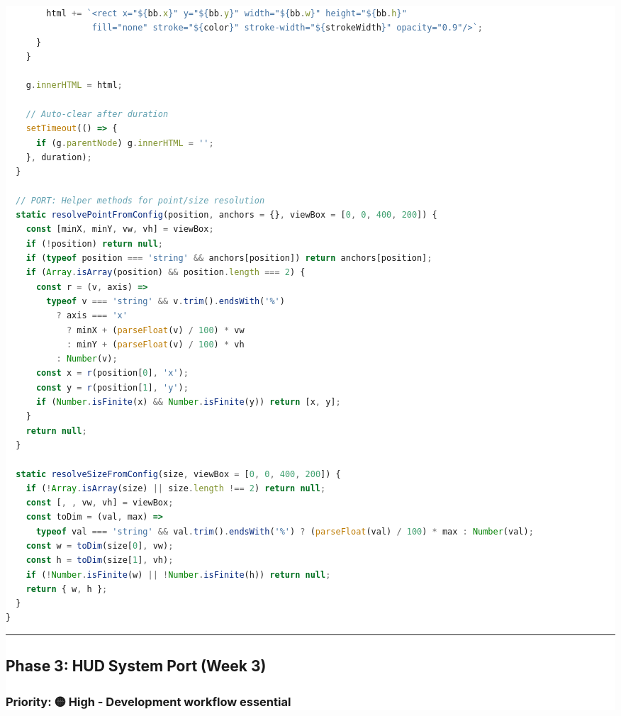 ```javascript name=src/msd/introspection/MsdIntrospection.js
        html += `<rect x="${bb.x}" y="${bb.y}" width="${bb.w}" height="${bb.h}"
                 fill="none" stroke="${color}" stroke-width="${strokeWidth}" opacity="0.9"/>`;
      }
    }

    g.innerHTML = html;

    // Auto-clear after duration
    setTimeout(() => {
      if (g.parentNode) g.innerHTML = '';
    }, duration);
  }

  // PORT: Helper methods for point/size resolution
  static resolvePointFromConfig(position, anchors = {}, viewBox = [0, 0, 400, 200]) {
    const [minX, minY, vw, vh] = viewBox;
    if (!position) return null;
    if (typeof position === 'string' && anchors[position]) return anchors[position];
    if (Array.isArray(position) && position.length === 2) {
      const r = (v, axis) =>
        typeof v === 'string' && v.trim().endsWith('%')
          ? axis === 'x'
            ? minX + (parseFloat(v) / 100) * vw
            : minY + (parseFloat(v) / 100) * vh
          : Number(v);
      const x = r(position[0], 'x');
      const y = r(position[1], 'y');
      if (Number.isFinite(x) && Number.isFinite(y)) return [x, y];
    }
    return null;
  }

  static resolveSizeFromConfig(size, viewBox = [0, 0, 400, 200]) {
    if (!Array.isArray(size) || size.length !== 2) return null;
    const [, , vw, vh] = viewBox;
    const toDim = (val, max) =>
      typeof val === 'string' && val.trim().endsWith('%') ? (parseFloat(val) / 100) * max : Number(val);
    const w = toDim(size[0], vw);
    const h = toDim(size[1], vh);
    if (!Number.isFinite(w) || !Number.isFinite(h)) return null;
    return { w, h };
  }
}
```

---

## **Phase 3: HUD System Port (Week 3)**
### **Priority**: 🟡 **High - Development workflow essential**
